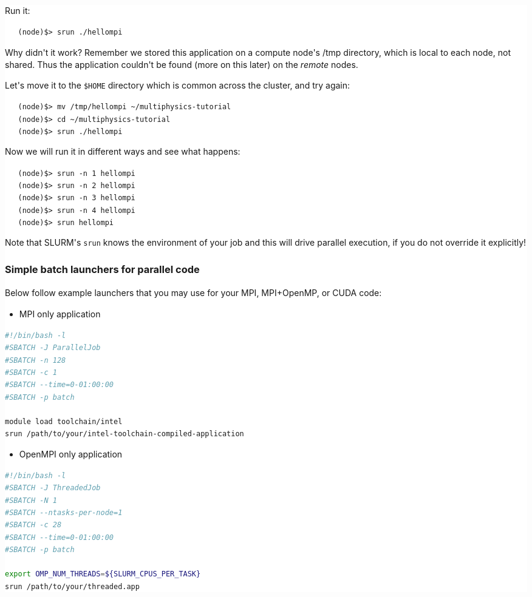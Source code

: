 Run it:

       (node)$> srun ./hellompi

Why didn't it work? Remember we stored this application on a compute node's /tmp directory, which is local to each node, not shared.
Thus the application couldn't be found (more on this later) on the _remote_ nodes.

Let's move it to the `$HOME` directory which is common across the cluster, and try again:

       (node)$> mv /tmp/hellompi ~/multiphysics-tutorial
       (node)$> cd ~/multiphysics-tutorial
       (node)$> srun ./hellompi

Now we will run it in different ways and see what happens:

       (node)$> srun -n 1 hellompi
       (node)$> srun -n 2 hellompi
       (node)$> srun -n 3 hellompi
       (node)$> srun -n 4 hellompi
       (node)$> srun hellompi

Note that SLURM's `srun` knows the environment of your job and this will drive parallel execution, if you do not override it explicitly!

### Simple batch launchers for parallel code

Below follow example launchers that you may use for your MPI, MPI+OpenMP, or CUDA code:

* MPI only application

```bash
#!/bin/bash -l
#SBATCH -J ParallelJob
#SBATCH -n 128
#SBATCH -c 1
#SBATCH --time=0-01:00:00
#SBATCH -p batch

module load toolchain/intel
srun /path/to/your/intel-toolchain-compiled-application
```

* OpenMPI only application

```bash
#!/bin/bash -l
#SBATCH -J ThreadedJob
#SBATCH -N 1
#SBATCH --ntasks-per-node=1
#SBATCH -c 28
#SBATCH --time=0-01:00:00
#SBATCH -p batch

export OMP_NUM_THREADS=${SLURM_CPUS_PER_TASK}
srun /path/to/your/threaded.app
```
